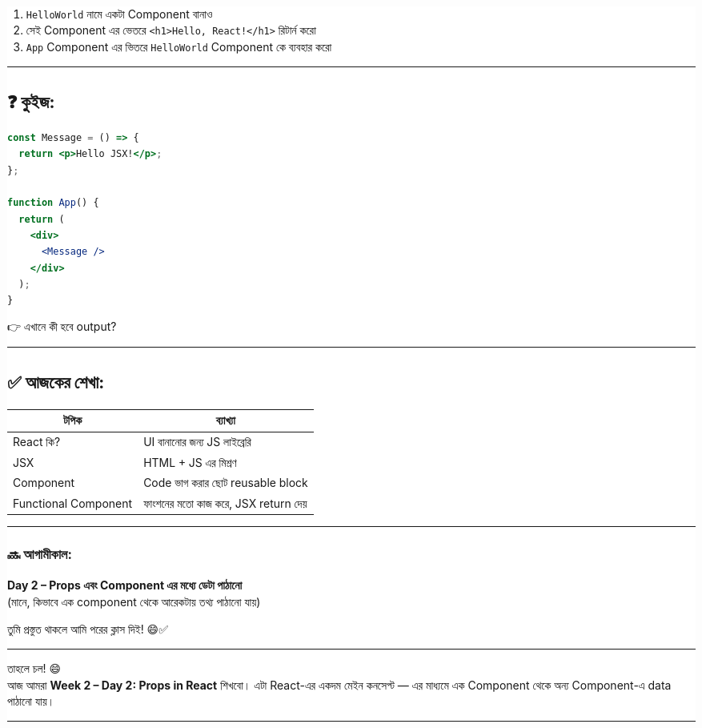 1. `HelloWorld` নামে একটা Component বানাও  
2. সেই Component এর ভেতরে `<h1>Hello, React!</h1>` রিটার্ন করো  
3. `App` Component এর ভিতরে `HelloWorld` Component কে ব্যবহার করো

---

## ❓ কুইজ:

```jsx
const Message = () => {
  return <p>Hello JSX!</p>;
};

function App() {
  return (
    <div>
      <Message />
    </div>
  );
}
```

👉 এখানে কী হবে output?

---

## ✅ আজকের শেখা:

| টপিক        | ব্যাখ্যা |
|-------------|---------|
| React কি?    | UI বানানোর জন্য JS লাইব্রেরি |
| JSX         | HTML + JS এর মিশ্রণ |
| Component   | Code ভাগ করার ছোট reusable block |
| Functional Component | ফাংশনের মতো কাজ করে, JSX return দেয় |

---

### 🔜 আগামীকাল:  
**Day 2 – Props এবং Component এর মধ্যে ডেটা পাঠানো**  
(মানে, কিভাবে এক component থেকে আরেকটায় তথ্য পাঠানো যায়)

তুমি প্রস্তুত থাকলে আমি পরের ক্লাস দিই! 😄✅

---

তাহলে চল! 😄  
আজ আমরা **Week 2 – Day 2: Props in React** শিখবো। এটা React-এর একদম মেইন কনসেপ্ট — এর মাধ্যমে এক Component থেকে অন্য Component-এ data পাঠানো যায়।

---
